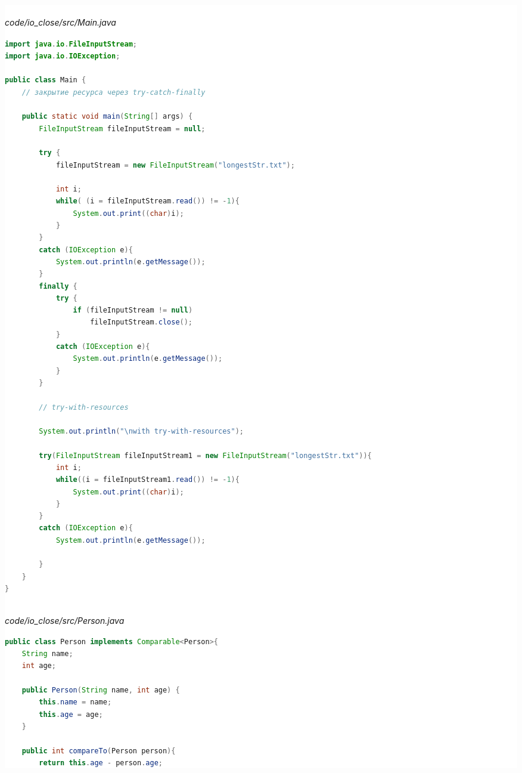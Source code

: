 \
_code/io_close/src/Main.java_
```java
import java.io.FileInputStream;
import java.io.IOException;

public class Main {
    // закрытие ресурса через try-catch-finally

    public static void main(String[] args) {
        FileInputStream fileInputStream = null;

        try {
            fileInputStream = new FileInputStream("longestStr.txt");

            int i;
            while( (i = fileInputStream.read()) != -1){
                System.out.print((char)i);
            }
        }
        catch (IOException e){
            System.out.println(e.getMessage());
        }
        finally {
            try {
                if (fileInputStream != null)
                    fileInputStream.close();
            }
            catch (IOException e){
                System.out.println(e.getMessage());
            }
        }

        // try-with-resources

        System.out.println("\nwith try-with-resources");

        try(FileInputStream fileInputStream1 = new FileInputStream("longestStr.txt")){
            int i;
            while((i = fileInputStream1.read()) != -1){
                System.out.print((char)i);
            }
        }
        catch (IOException e){
            System.out.println(e.getMessage());

        }
    }
}
```

\
_code/io_close/src/Person.java_
```java
public class Person implements Comparable<Person>{
    String name;
    int age;

    public Person(String name, int age) {
        this.name = name;
        this.age = age;
    }

    public int compareTo(Person person){
        return this.age - person.age;
```